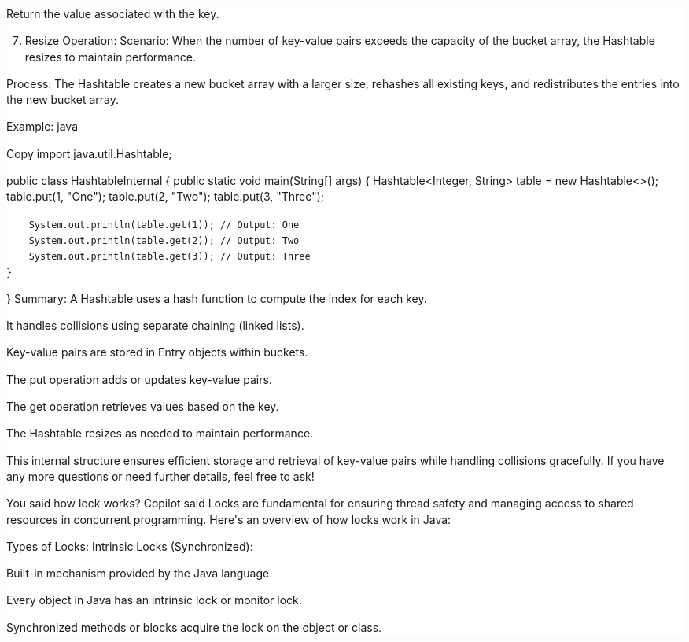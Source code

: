Return the value associated with the key.

7. Resize Operation:
Scenario: When the number of key-value pairs exceeds the capacity of the bucket array, the Hashtable resizes to maintain performance.

Process: The Hashtable creates a new bucket array with a larger size, rehashes all existing keys, and redistributes the entries into the new bucket array.

Example:
java

Copy
import java.util.Hashtable;

public class HashtableInternal {
    public static void main(String[] args) {
        Hashtable<Integer, String> table = new Hashtable<>();
        table.put(1, "One");
        table.put(2, "Two");
        table.put(3, "Three");

        System.out.println(table.get(1)); // Output: One
        System.out.println(table.get(2)); // Output: Two
        System.out.println(table.get(3)); // Output: Three
    }
}
Summary:
A Hashtable uses a hash function to compute the index for each key.

It handles collisions using separate chaining (linked lists).

Key-value pairs are stored in Entry objects within buckets.

The put operation adds or updates key-value pairs.

The get operation retrieves values based on the key.

The Hashtable resizes as needed to maintain performance.

This internal structure ensures efficient storage and retrieval of key-value pairs while handling collisions gracefully. If you have any more questions or need further details, feel free to ask!




You said
how lock works?
Copilot said
Locks are fundamental for ensuring thread safety and managing access to shared resources in concurrent programming. Here's an overview of how locks work in Java:

Types of Locks:
Intrinsic Locks (Synchronized):

Built-in mechanism provided by the Java language.

Every object in Java has an intrinsic lock or monitor lock.

Synchronized methods or blocks acquire the lock on the object or class.
